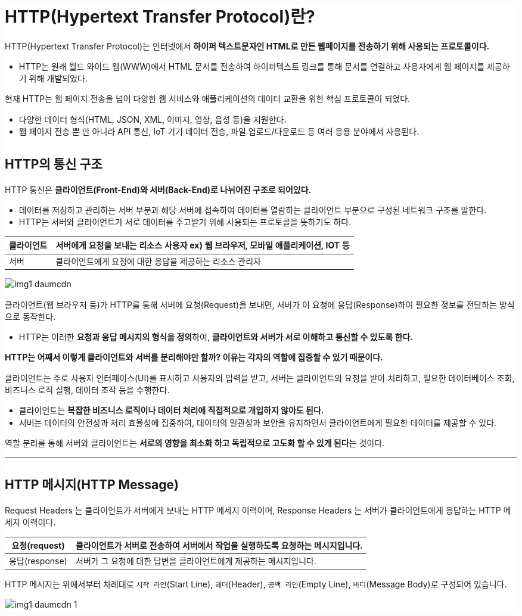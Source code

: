 # HTTP(Hypertext Transfer Protocol)란?

HTTP(Hypertext Transfer Protocol)는 인터넷에서 **하이퍼 텍스트문자인 HTML로 만든 웹페이지를 전송하기 위해 사용되는 프로토콜이다.**

- HTTP는 원래 월드 와이드 웹(WWW)에서 HTML 문서를 전송하여 하이퍼텍스트 링크를 통해 문서를 연결하고 사용자에게 웹 페이지를 제공하기 위해 개발되었다.

현재 HTTP는 웹 페이지 전송을 넘어 다양한 웹 서비스와 애플리케이션의 데이터 교환을 위한 핵심 프로토콜이 되었다.

- 다양한 데이터 형식(HTML, JSON, XML, 이미지, 영상, 음성 등)을 지원한다.
- 웹 페이지 전송 뿐 만 아니라 API 통신, IoT 기기 데이터 전송, 파일 업로드/다운로드 등 여러 응용 분야에서 사용된다.

## HTTP의 통신 구조

HTTP 통신은 **클라이언트(Front-End)와 서버(Back-End)로 나뉘어진 구조로 되어있다.**

- 데이터를 저장하고 관리하는 서버 부분과 해당 서버에 접속하여 데이터를 열람하는 클라이언트 부분으로 구성된 네트워크 구조를 말한다.
- HTTP는 서버와 클라이언트가 서로 데이터를 주고받기 위해 사용되는 프로토콜을 뜻하기도 하다.

| 클라이언트 | 서버에게 요청을 보내는 리소스 사용자  ex) 웹 브라우저, 모바일 애플리케이션, IOT 등 |
| --- | --- |
| 서버 | 클라이언트에게 요청에 대한 응답을 제공하는 리소스 관리자 |

![img1 daumcdn](https://github.com/user-attachments/assets/9bb6a114-b0c0-4f5b-b258-2af4056efd35)

클라이언트(웹 브라우저 등)가 HTTP를 통해 서버에 요청(Request)을 보내면, 서버가 이 요청에 응답(Response)하여 필요한 정보를 전달하는 방식으로 동작한다.

- HTTP는 이러한 **요청과 응답 메시지의 형식을 정의**하여, **클라이언트와 서버가 서로 이해하고 통신할 수 있도록 한다.**

 **HTTP는 어째서 이렇게 클라이언트와 서버를 분리해야만 할까? 
 이유는 각자의 역할에 집중할 수 있기 때문이다.**

클라이언트는 주로 사용자 인터페이스(UI)를 표시하고 사용자의 입력을 받고, 서버는 클라이언트의 요청을 받아 처리하고, 필요한 데이터베이스 조회, 비즈니스 로직 실행, 데이터 조작 등을 수행한다.

- 클라이언트는 **복잡한 비즈니스 로직이나 데이터 처리에 직접적으로 개입하지 않아도 된다.**
- 서버는 데이터의 안전성과 처리 효율성에 집중하여, 데이터의 일관성과 보안을 유지하면서 클라이언트에게 필요한 데이터를 제공할 수 있다.

역할 분리를 통해 서버와 클라이언트는 **서로의 영향을 최소화 하고 독립적으로 고도화 할 수 있게 된다**는 것이다.

---

## **HTTP 메시지(HTTP Message)**

Request Headers 는 클라이언트가 서버에게 보내는 HTTP 메세지 이력이며, Response Headers 는 서버가 클라이언트에게 응답하는 HTTP 메세지 이력이다. 

| 요청(request) | 클라이언트가 서버로 전송하여 서버에서 작업을 실행하도록 요청하는 메시지입니다. |
| --- | --- |
| 응답(response) | 서버가 그 요청에 대한 답변을 클라이언트에게 제공하는 메시지입니다. |

HTTP 메시지는 위에서부터 차례대로 `시작 라인`(Start Line), `헤더`(Header), `공백 라인`(Empty Line), `바디`(Message Body)로 구성되어 있습니다.

![img1 daumcdn 1](https://github.com/user-attachments/assets/4d5e051e-d6ab-4019-a965-b6ea8a48846d)


